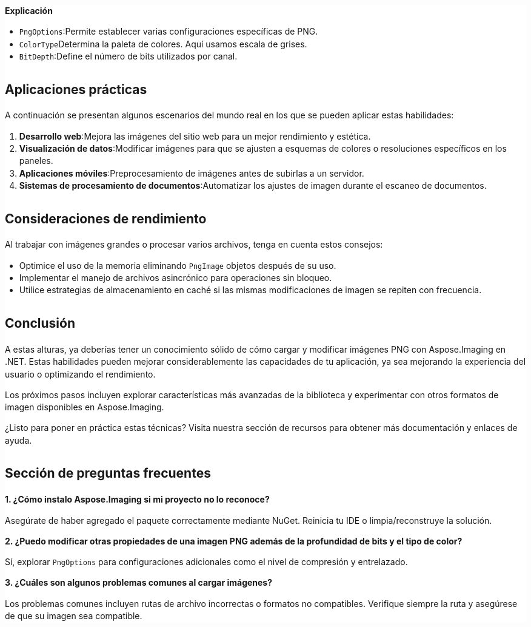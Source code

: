 **Explicación**

- `PngOptions`:Permite establecer varias configuraciones específicas de PNG.
- `ColorType`Determina la paleta de colores. Aquí usamos escala de grises.
- `BitDepth`:Define el número de bits utilizados por canal.

## Aplicaciones prácticas

A continuación se presentan algunos escenarios del mundo real en los que se pueden aplicar estas habilidades:

1. **Desarrollo web**:Mejora las imágenes del sitio web para un mejor rendimiento y estética.
2. **Visualización de datos**:Modificar imágenes para que se ajusten a esquemas de colores o resoluciones específicos en los paneles.
3. **Aplicaciones móviles**:Preprocesamiento de imágenes antes de subirlas a un servidor.
4. **Sistemas de procesamiento de documentos**:Automatizar los ajustes de imagen durante el escaneo de documentos.

## Consideraciones de rendimiento

Al trabajar con imágenes grandes o procesar varios archivos, tenga en cuenta estos consejos:

- Optimice el uso de la memoria eliminando `PngImage` objetos después de su uso.
- Implementar el manejo de archivos asincrónico para operaciones sin bloqueo.
- Utilice estrategias de almacenamiento en caché si las mismas modificaciones de imagen se repiten con frecuencia.

## Conclusión

A estas alturas, ya deberías tener un conocimiento sólido de cómo cargar y modificar imágenes PNG con Aspose.Imaging en .NET. Estas habilidades pueden mejorar considerablemente las capacidades de tu aplicación, ya sea mejorando la experiencia del usuario o optimizando el rendimiento.

Los próximos pasos incluyen explorar características más avanzadas de la biblioteca y experimentar con otros formatos de imagen disponibles en Aspose.Imaging.

¿Listo para poner en práctica estas técnicas? Visita nuestra sección de recursos para obtener más documentación y enlaces de ayuda.

## Sección de preguntas frecuentes

**1. ¿Cómo instalo Aspose.Imaging si mi proyecto no lo reconoce?**

Asegúrate de haber agregado el paquete correctamente mediante NuGet. Reinicia tu IDE o limpia/reconstruye la solución.

**2. ¿Puedo modificar otras propiedades de una imagen PNG además de la profundidad de bits y el tipo de color?**

Sí, explorar `PngOptions` para configuraciones adicionales como el nivel de compresión y entrelazado.

**3. ¿Cuáles son algunos problemas comunes al cargar imágenes?**

Los problemas comunes incluyen rutas de archivo incorrectas o formatos no compatibles. Verifique siempre la ruta y asegúrese de que su imagen sea compatible.
